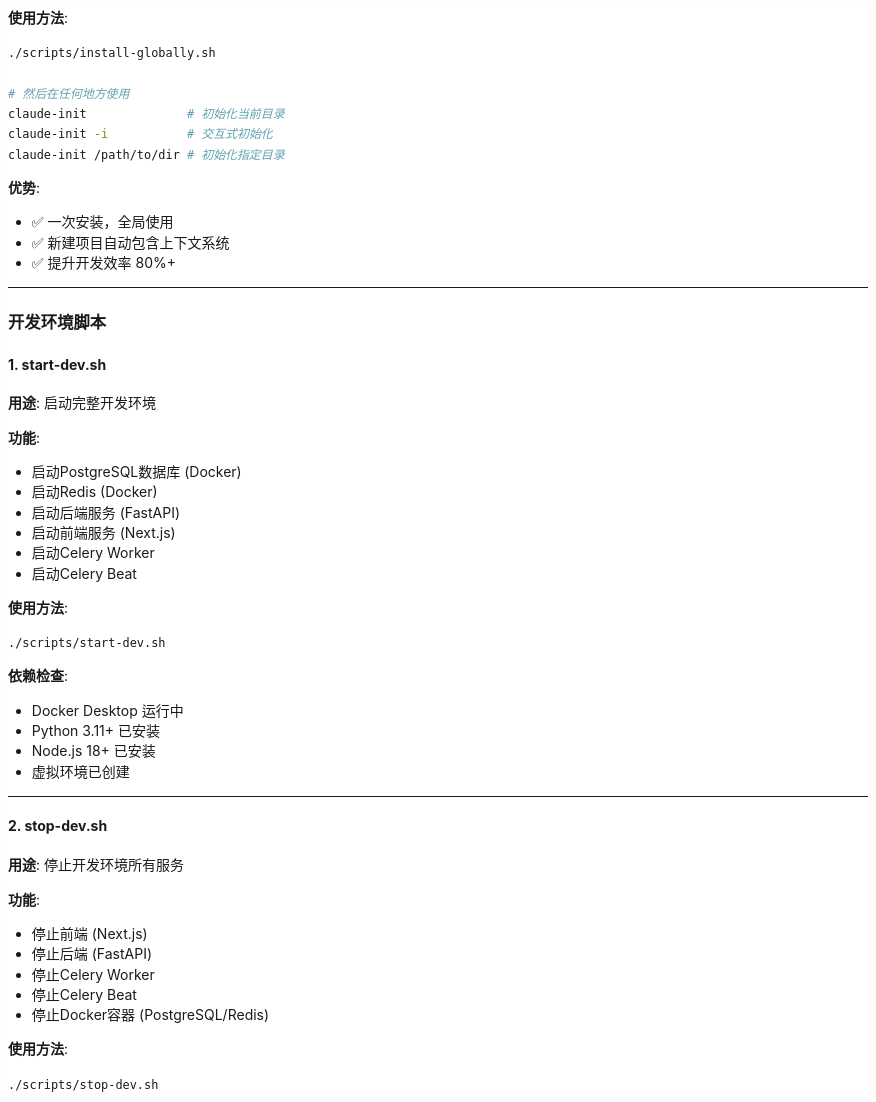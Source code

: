 **使用方法**:
```bash
./scripts/install-globally.sh

# 然后在任何地方使用
claude-init              # 初始化当前目录
claude-init -i           # 交互式初始化
claude-init /path/to/dir # 初始化指定目录
```

**优势**:
- ✅ 一次安装，全局使用
- ✅ 新建项目自动包含上下文系统
- ✅ 提升开发效率 80%+

---

### 开发环境脚本

#### 1. start-dev.sh
**用途**: 启动完整开发环境

**功能**:
- 启动PostgreSQL数据库 (Docker)
- 启动Redis (Docker)
- 启动后端服务 (FastAPI)
- 启动前端服务 (Next.js)
- 启动Celery Worker
- 启动Celery Beat

**使用方法**:
```bash
./scripts/start-dev.sh
```

**依赖检查**:
- Docker Desktop 运行中
- Python 3.11+ 已安装
- Node.js 18+ 已安装
- 虚拟环境已创建

---

#### 2. stop-dev.sh
**用途**: 停止开发环境所有服务

**功能**:
- 停止前端 (Next.js)
- 停止后端 (FastAPI)
- 停止Celery Worker
- 停止Celery Beat
- 停止Docker容器 (PostgreSQL/Redis)

**使用方法**:
```bash
./scripts/stop-dev.sh
```
